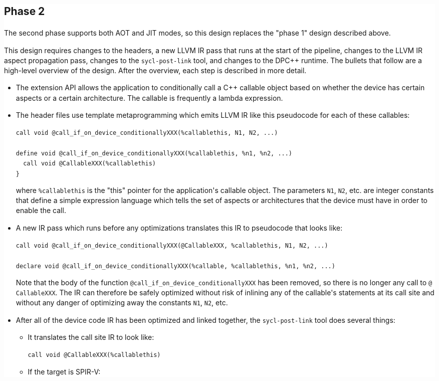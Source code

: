 
## Phase 2

The second phase supports both AOT and JIT modes, so this design replaces the
"phase 1" design described above.

This design requires changes to the headers, a new LLVM IR pass that runs at
the start of the pipeline, changes to the LLVM IR aspect propagation pass,
changes to the `sycl-post-link` tool, and changes to the DPC++ runtime.  The
bullets that follow are a high-level overview of the design.  After the
overview, each step is described in more detail.

* The extension API allows the application to conditionally call a C++ callable
  object based on whether the device has certain aspects or a certain
  architecture.  The callable is frequently a lambda expression.

* The header files use template metaprogramming which emits LLVM IR like this
  pseudocode for each of these callables:

  ```
  call void @call_if_on_device_conditionallyXXX(%callablethis, N1, N2, ...)

  define void @call_if_on_device_conditionallyXXX(%callablethis, %n1, %n2, ...)
    call void @CallableXXX(%callablethis)
  }
  ```

  where `%callablethis` is the "this" pointer for the application's callable
  object.  The parameters `N1`, `N2`, etc. are integer constants that define a
  simple expression language which tells the set of aspects or architectures
  that the device must have in order to enable the call.

* A new IR pass which runs before any optimizations translates this IR to
  pseudocode that looks like:

  ```
  call void @call_if_on_device_conditionallyXXX(@CallableXXX, %callablethis, N1, N2, ...)

  declare void @call_if_on_device_conditionallyXXX(%callable, %callablethis, %n1, %n2, ...)
  ```

  Note that the body of the function `@call_if_on_device_conditionallyXXX` has
  been removed, so there is no longer any call to `@CallableXXX`.  The IR can
  therefore be safely optimized without risk of inlining any of the callable's
  statements at its call site and without any danger of optimizing away the
  constants `N1`, `N2`, etc.

* After all of the device code IR has been optimized and linked together, the
  `sycl-post-link` tool does several things:

  * It translates the call site IR to look like:

    ```
    call void @CallableXXX(%callablethis)
    ```

  * If the target is SPIR-V:
